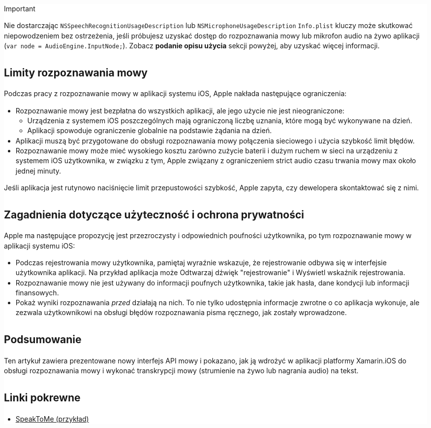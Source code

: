 > [!IMPORTANT]
> Nie dostarczając `NSSpeechRecognitionUsageDescription` lub `NSMicrophoneUsageDescription` `Info.plist` kluczy może skutkować niepowodzeniem bez ostrzeżenia, jeśli próbujesz uzyskać dostęp do rozpoznawania mowy lub mikrofon audio na żywo aplikacji (`var node = AudioEngine.InputNode;`). Zobacz **podanie opisu użycia** sekcji powyżej, aby uzyskać więcej informacji.

## <a name="speech-recognition-limits"></a>Limity rozpoznawania mowy

Podczas pracy z rozpoznawanie mowy w aplikacji systemu iOS, Apple nakłada następujące ograniczenia:

- Rozpoznawanie mowy jest bezpłatna do wszystkich aplikacji, ale jego użycie nie jest nieograniczone:
    - Urządzenia z systemem iOS poszczególnych mają ograniczoną liczbę uznania, które mogą być wykonywane na dzień.
    - Aplikacji spowoduje ograniczenie globalnie na podstawie żądania na dzień.
- Aplikacji muszą być przygotowane do obsługi rozpoznawania mowy połączenia sieciowego i użycia szybkość limit błędów.
- Rozpoznawanie mowy może mieć wysokiego kosztu zarówno zużycie baterii i dużym ruchem w sieci na urządzeniu z systemem iOS użytkownika, w związku z tym, Apple związany z ograniczeniem strict audio czasu trwania mowy max około jednej minuty.

Jeśli aplikacja jest rutynowo naciśnięcie limit przepustowości szybkość, Apple zapyta, czy dewelopera skontaktować się z nimi.

## <a name="privacy-and-usability-considerations"></a>Zagadnienia dotyczące użyteczność i ochrona prywatności

Apple ma następujące propozycję jest przezroczysty i odpowiednich poufności użytkownika, po tym rozpoznawanie mowy w aplikacji systemu iOS:

- Podczas rejestrowania mowy użytkownika, pamiętaj wyraźnie wskazuje, że rejestrowanie odbywa się w interfejsie użytkownika aplikacji. Na przykład aplikacja może Odtwarzaj dźwięk "rejestrowanie" i Wyświetl wskaźnik rejestrowania.
- Rozpoznawanie mowy nie jest używany do informacji poufnych użytkownika, takie jak hasła, dane kondycji lub informacji finansowych.
- Pokaż wyniki rozpoznawania _przed_ działają na nich. To nie tylko udostępnia informacje zwrotne o co aplikacja wykonuje, ale zezwala użytkownikowi na obsługi błędów rozpoznawania pisma ręcznego, jak zostały wprowadzone.

## <a name="summary"></a>Podsumowanie

Ten artykuł zawiera prezentowane nowy interfejs API mowy i pokazano, jak ją wdrożyć w aplikacji platformy Xamarin.iOS do obsługi rozpoznawania mowy i wykonać transkrypcji mowy (strumienie na żywo lub nagrania audio) na tekst. 



## <a name="related-links"></a>Linki pokrewne

- [SpeakToMe (przykład)](https://developer.xamarin.com/samples/monotouch/ios10/SpeakToMe/)
